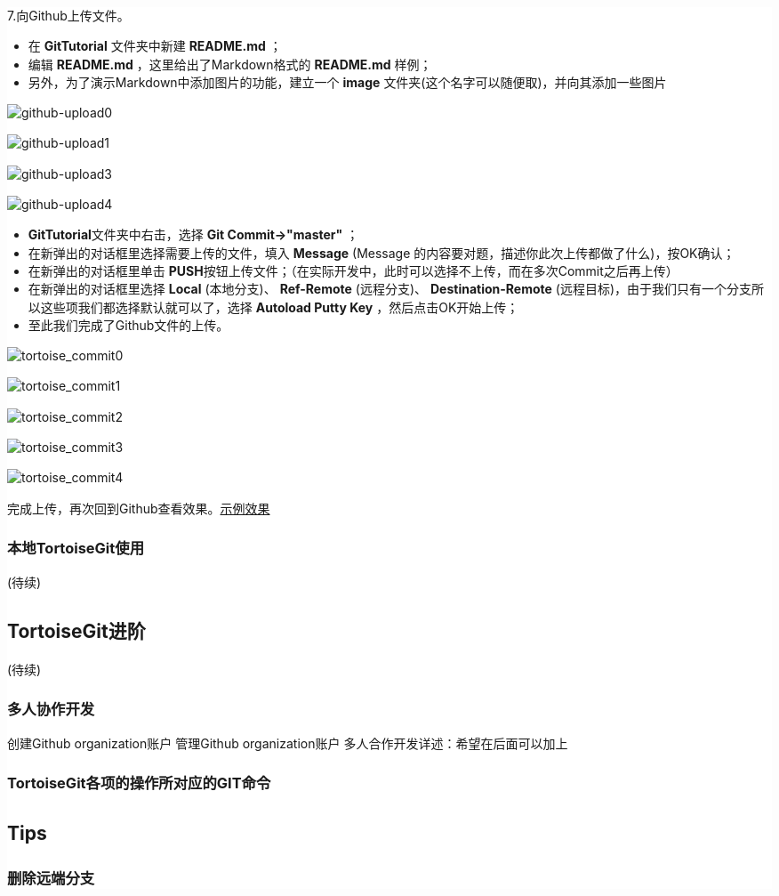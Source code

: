 7.向Github上传文件。

- 在 **GitTutorial** 文件夹中新建 **README.md** ；
- 编辑 **README.md** ，这里给出了Markdown格式的 **README.md** 样例；
- 另外，为了演示Markdown中添加图片的功能，建立一个 **image** 文件夹(这个名字可以随便取)，并向其添加一些图片

![github-upload0](./image/github_upload0.jpg)

![github-upload1](./image/github_upload1.jpg)

![github-upload3](./image/github_upload3.jpg)

![github-upload4](./image/github_upload4.jpg)

- **GitTutorial**文件夹中右击，选择 **Git Commit->"master"** ；
- 在新弹出的对话框里选择需要上传的文件，填入 **Message** (Message 的内容要对题，描述你此次上传都做了什么)，按OK确认；
- 在新弹出的对话框里单击 **PUSH**按钮上传文件；（在实际开发中，此时可以选择不上传，而在多次Commit之后再上传）
- 在新弹出的对话框里选择 **Local** (本地分支)、 **Ref-Remote** (远程分支)、 **Destination-Remote** (远程目标)，由于我们只有一个分支所以这些项我们都选择默认就可以了，选择 **Autoload Putty Key** ，然后点击OK开始上传；
- 至此我们完成了Github文件的上传。

![tortoise_commit0](./image/tortoisegit_commit0.jpg)

![tortoise_commit1](./image/tortoisegit_commit1.jpg)

![tortoise_commit2](./image/tortoisegit_commit2.jpg)

![tortoise_commit3](./image/tortoisegit_commit3.jpg)

![tortoise_commit4](./image/tortoisegit_commit4.jpg)

完成上传，再次回到Github查看效果。[示例效果](https://github.com/JiapengLi/GitTutorialPractice)

### 本地TortoiseGit使用 ###

(待续)

## TortoiseGit进阶 ##

(待续)

### 多人协作开发 ###
创建Github organization账户
管理Github organization账户
多人合作开发详述：希望在后面可以加上
### TortoiseGit各项的操作所对应的GIT命令 ###

## Tips

### 删除远端分支
